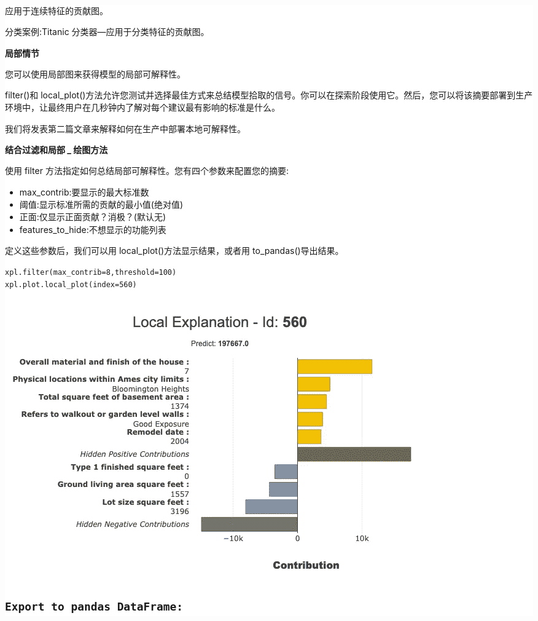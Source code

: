 
应用于连续特征的贡献图。

分类案例:Titanic 分类器—应用于分类特征的贡献图。

**局部情节**

您可以使用局部图来获得模型的局部可解释性。

filter()和 local_plot()方法允许您测试并选择最佳方式来总结模型拾取的信号。你可以在探索阶段使用它。然后，您可以将该摘要部署到生产环境中，让最终用户在几秒钟内了解对每个建议最有影响的标准是什么。

我们将发表第二篇文章来解释如何在生产中部署本地可解释性。

**结合过滤和局部 _ 绘图方法**

使用 filter 方法指定如何总结局部可解释性。您有四个参数来配置您的摘要:

*   max_contrib:要显示的最大标准数
*   阈值:显示标准所需的贡献的最小值(绝对值)
*   正面:仅显示正面贡献？消极？(默认无)
*   features_to_hide:不想显示的功能列表

定义这些参数后，我们可以用 local_plot()方法显示结果，或者用 to_pandas()导出结果。

```
xpl.filter(max_contrib=8,threshold=100)
xpl.plot.local_plot(index=560)
```

![](img/ee84b7e4abe8f82b9b28bb74d45191c0.png)

## `Export to pandas DataFrame:`
